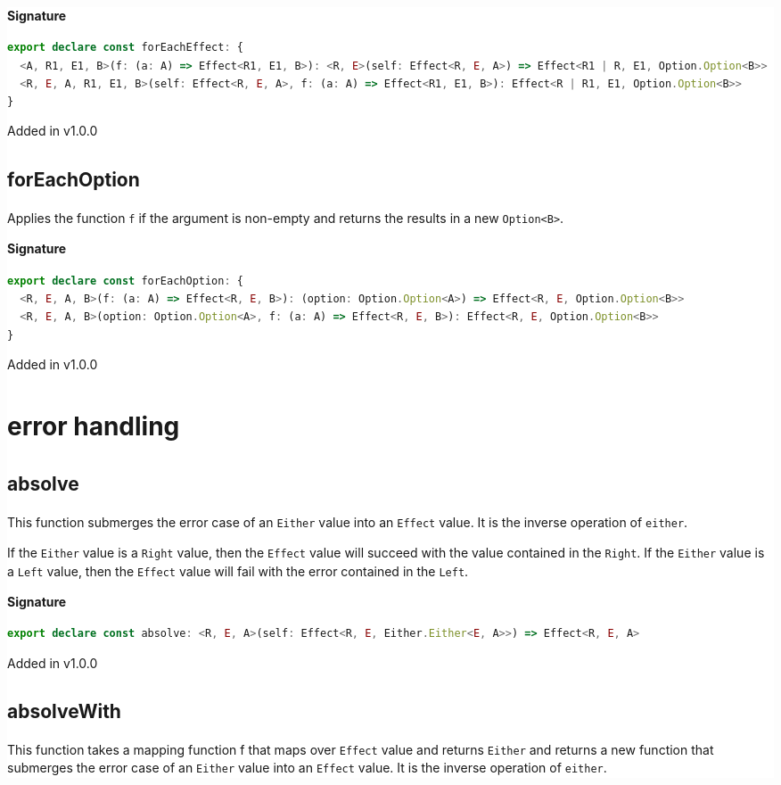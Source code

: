 **Signature**

```ts
export declare const forEachEffect: {
  <A, R1, E1, B>(f: (a: A) => Effect<R1, E1, B>): <R, E>(self: Effect<R, E, A>) => Effect<R1 | R, E1, Option.Option<B>>
  <R, E, A, R1, E1, B>(self: Effect<R, E, A>, f: (a: A) => Effect<R1, E1, B>): Effect<R | R1, E1, Option.Option<B>>
}
```

Added in v1.0.0

## forEachOption

Applies the function `f` if the argument is non-empty and returns the
results in a new `Option<B>`.

**Signature**

```ts
export declare const forEachOption: {
  <R, E, A, B>(f: (a: A) => Effect<R, E, B>): (option: Option.Option<A>) => Effect<R, E, Option.Option<B>>
  <R, E, A, B>(option: Option.Option<A>, f: (a: A) => Effect<R, E, B>): Effect<R, E, Option.Option<B>>
}
```

Added in v1.0.0

# error handling

## absolve

This function submerges the error case of an `Either` value into an
`Effect` value. It is the inverse operation of `either`.

If the `Either` value is a `Right` value, then the `Effect` value will
succeed with the value contained in the `Right`. If the `Either` value
is a `Left` value, then the `Effect` value will fail with the error
contained in the `Left`.

**Signature**

```ts
export declare const absolve: <R, E, A>(self: Effect<R, E, Either.Either<E, A>>) => Effect<R, E, A>
```

Added in v1.0.0

## absolveWith

This function takes a mapping function f that maps over `Effect` value
and returns `Either` and returns a new function that submerges the error
case of an `Either` value into an `Effect` value.
It is the inverse operation of `either`.
